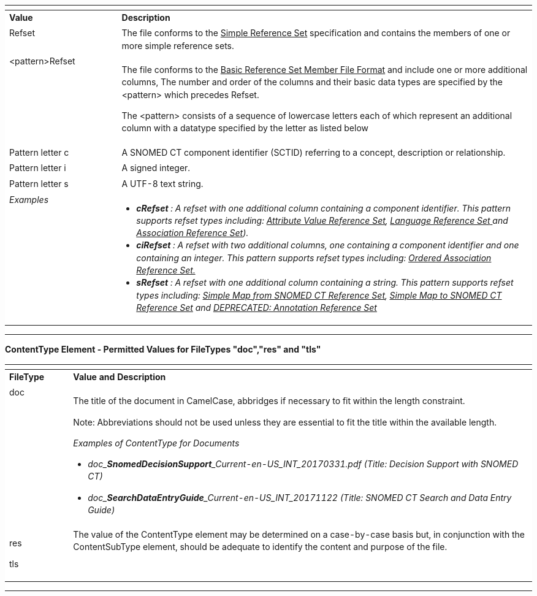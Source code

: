 <table data-header-hidden data-full-width="true"><thead><tr><th width="169.5234375"></th><th></th></tr></thead><tbody><tr><td><strong>Value</strong></td><td><strong>Description</strong></td></tr><tr><td>Refset</td><td>The file conforms to the <a href="../../5 reference-set-release-files-specification/5.2 reference-set-types/5.2.1 content-reference-sets/5.2.1.1-simple-reference-set.md">Simple Reference Set</a> specification and contains the members of one or more simple reference sets.</td></tr><tr><td>&#x3C;pattern>Refset</td><td><p>The file conforms to the <a href="../../5 reference-set-release-files-specification/5.1 essential-concept-identifiers/5.1.1-basic-reference-set-member-file-format.md">Basic Reference Set Member File Format</a> and include one or more additional columns, The number and order of the columns and their basic data types are specified by the &#x3C;pattern> which precedes Refset.</p><p>The &#x3C;pattern> consists of a sequence of lowercase letters each of which represent an additional column with a datatype specified by the letter as listed below</p></td></tr><tr><td>          Pattern letter c</td><td>A SNOMED CT component identifier (SCTID) referring to a concept, description or relationship.</td></tr><tr><td>          Pattern letter i</td><td>A signed integer.</td></tr><tr><td>          Pattern letter s</td><td>A UTF-8 text string.</td></tr><tr><td>          <em>Examples</em></td><td><ul><li><em><strong>cRefset</strong> : A refset with one additional column containing a component identifier. This pattern supports refset types including:</em> <a href="../../5-reference-set-release-files-specification/5.2-reference-set-types/5.2.1-content-reference-sets/5.2.1.3-attribute-value-reference-set/5.2.1.3-attribute-value-reference-set.md"><em>Attribute Value Reference Set</em></a><em>,</em> <a href="../../reference-set-release-file-specification/5.2-reference-set-types/5.2.2.1-language-reference-set.md"><em>Language Reference Set</em> </a><em>and</em><a href="../../5-reference-set-release-files-specification/5.2-reference-set-types/5.2.1-content-reference-sets/5.2.1.4-association-reference-set/"> <em>Association Reference Set</em></a><em>).</em></li><li><em><strong>ciRefset</strong> : A refset with two additional columns, one containing a component identifier and one containing an integer. This pattern supports refset types including:</em> <a href="../../5-reference-set-release-files-specification/5.2-reference-set-types/5.2.1-content-reference-sets/5.2.1.8-ordered-reference-set/5.2.1.5-ordered-association-reference-set.md"><em>Ordered Association Reference Set.</em></a></li><li><em><strong>sRefset</strong> : A refset with one additional column containing a string. This pattern supports refset types including:</em> <a href="../../5-reference-set-release-files-specification/5.2-reference-set-types/5.2.3-map-reference-sets/5.2.3.1-simple-map-from-snomed-ct-reference-set.md"><em>Simple Map from SNOMED CT Reference Set</em></a><em>,</em> <a href="../../5 reference-set-release-files-specification/5.2 reference-set-types/5.2.3 map-reference-sets/5.2.3.2-simple-map-to-snomed-ct-reference-set.md"><em>Simple Map to SNOMED CT Reference Set</em></a> <em>and</em> <a href="../../5 reference-set-release-files-specification/5.2 reference-set-types/5.2.1 content-reference-sets/5.2.1.6-deprecated-annotation-reference-set.md"><em>DEPRECATED: Annotation Reference Set</em></a></li></ul></td></tr></tbody></table>

***

**ContentType Element - Permitted Values for FileTypes "doc","res" and "tls"**

<table data-header-hidden data-full-width="true"><thead><tr><th width="90.37109375"></th><th></th></tr></thead><tbody><tr><td><strong>FileType</strong></td><td><strong>Value and Description</strong></td></tr><tr><td>doc</td><td><p>The title of the document in CamelCase, abbridges if necessary to fit within the length constraint.</p><p>Note: Abbreviations should not be used unless they are essential to fit the title within the available length.</p><p><em>Examples of ContentType for Documents</em></p><ul><li><em>doc_<strong>SnomedDecisionSupport</strong>_Current-en-US_INT_20170331.pdf (Title: Decision Support with SNOMED CT)</em></li></ul><ul><li><em>doc_<strong>SearchDataEntryGuide</strong>_Current-en-US_INT_20171122 (Title: SNOMED CT Search and Data Entry Guide)</em> </li></ul></td></tr><tr><td><p>res</p><p>tls</p></td><td>The value of the ContentType element may be determined on a case-by-case basis but, in conjunction with the ContentSubType element, should be adequate to identify the content and purpose of the file.</td></tr></tbody></table>

***
